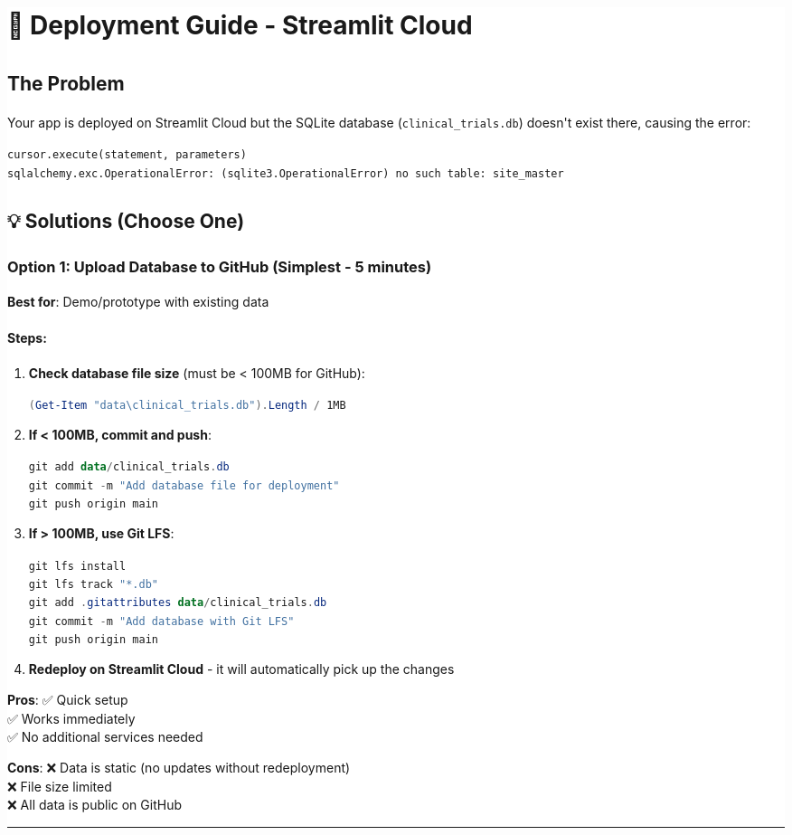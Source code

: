 # 🚀 Deployment Guide - Streamlit Cloud

## The Problem

Your app is deployed on Streamlit Cloud but the SQLite database (`clinical_trials.db`) doesn't exist there, causing the error:

```
cursor.execute(statement, parameters)
sqlalchemy.exc.OperationalError: (sqlite3.OperationalError) no such table: site_master
```

## 💡 Solutions (Choose One)

### Option 1: Upload Database to GitHub (Simplest - 5 minutes)

**Best for**: Demo/prototype with existing data

#### Steps:

1. **Check database file size** (must be < 100MB for GitHub):

   ```powershell
   (Get-Item "data\clinical_trials.db").Length / 1MB
   ```

2. **If < 100MB, commit and push**:

   ```powershell
   git add data/clinical_trials.db
   git commit -m "Add database file for deployment"
   git push origin main
   ```

3. **If > 100MB, use Git LFS**:

   ```powershell
   git lfs install
   git lfs track "*.db"
   git add .gitattributes data/clinical_trials.db
   git commit -m "Add database with Git LFS"
   git push origin main
   ```

4. **Redeploy on Streamlit Cloud** - it will automatically pick up the changes

**Pros**:
✅ Quick setup  
✅ Works immediately  
✅ No additional services needed

**Cons**:
❌ Data is static (no updates without redeployment)  
❌ File size limited  
❌ All data is public on GitHub

---